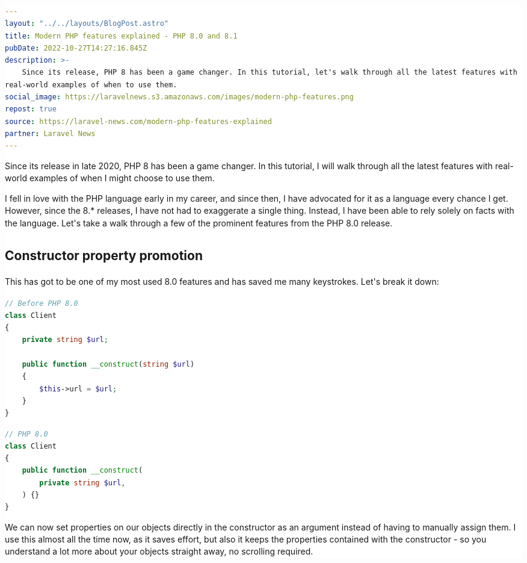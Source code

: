 ```yaml
---
layout: "../../layouts/BlogPost.astro"
title: Modern PHP features explained - PHP 8.0 and 8.1
pubDate: 2022-10-27T14:27:16.845Z
description: >-
    Since its release, PHP 8 has been a game changer. In this tutorial, let's walk through all the latest features with real-world examples of when to use them.
social_image: https://laravelnews.s3.amazonaws.com/images/modern-php-features.png
repost: true
source: https://laravel-news.com/modern-php-features-explained
partner: Laravel News
---
```


Since its release in late 2020, PHP 8 has been a game changer. In this tutorial, I will walk through all the latest features with real-world examples of when I might choose to use them.

I fell in love with the PHP language early in my career, and since then, I have advocated for it as a language every chance I get. However, since the 8.* releases, I have not had to exaggerate a single thing. Instead, I have been able to rely solely on facts with the language. Let's take a walk through a few of the prominent features from the PHP 8.0 release.

## Constructor property promotion

This has got to be one of my most used 8.0 features and has saved me many keystrokes. Let's break it down:

```php
// Before PHP 8.0
class Client
{
    private string $url;

    public function __construct(string $url)
    {
        $this->url = $url;
    }
}
```

```php
// PHP 8.0
class Client
{
    public function __construct(
        private string $url,
    ) {}
}
```

We can now set properties on our objects directly in the constructor as an argument instead of having to manually assign them. I use this almost all the time now, as it saves effort, but also it keeps the properties contained with the constructor - so you understand a lot more about your objects straight away, no scrolling required.
